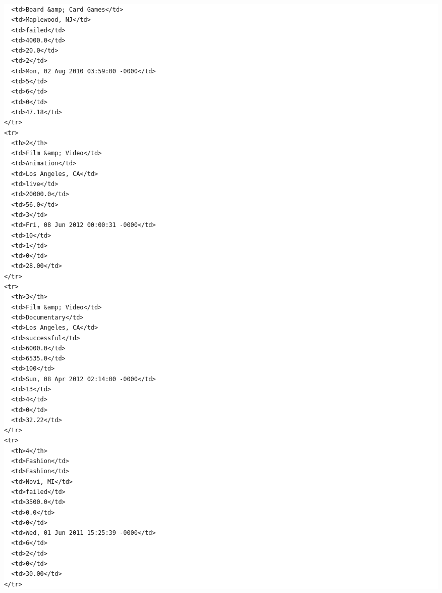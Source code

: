       <td>Board &amp; Card Games</td>
      <td>Maplewood, NJ</td>
      <td>failed</td>
      <td>4000.0</td>
      <td>20.0</td>
      <td>2</td>
      <td>Mon, 02 Aug 2010 03:59:00 -0000</td>
      <td>5</td>
      <td>6</td>
      <td>0</td>
      <td>47.18</td>
    </tr>
    <tr>
      <th>2</th>
      <td>Film &amp; Video</td>
      <td>Animation</td>
      <td>Los Angeles, CA</td>
      <td>live</td>
      <td>20000.0</td>
      <td>56.0</td>
      <td>3</td>
      <td>Fri, 08 Jun 2012 00:00:31 -0000</td>
      <td>10</td>
      <td>1</td>
      <td>0</td>
      <td>28.00</td>
    </tr>
    <tr>
      <th>3</th>
      <td>Film &amp; Video</td>
      <td>Documentary</td>
      <td>Los Angeles, CA</td>
      <td>successful</td>
      <td>6000.0</td>
      <td>6535.0</td>
      <td>100</td>
      <td>Sun, 08 Apr 2012 02:14:00 -0000</td>
      <td>13</td>
      <td>4</td>
      <td>0</td>
      <td>32.22</td>
    </tr>
    <tr>
      <th>4</th>
      <td>Fashion</td>
      <td>Fashion</td>
      <td>Novi, MI</td>
      <td>failed</td>
      <td>3500.0</td>
      <td>0.0</td>
      <td>0</td>
      <td>Wed, 01 Jun 2011 15:25:39 -0000</td>
      <td>6</td>
      <td>2</td>
      <td>0</td>
      <td>30.00</td>
    </tr>
  </tbody>
</table>
</div>
